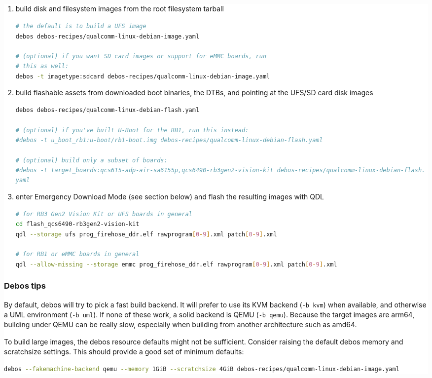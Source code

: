 1. build disk and filesystem images from the root filesystem tarball
    ```bash
    # the default is to build a UFS image
    debos debos-recipes/qualcomm-linux-debian-image.yaml

    # (optional) if you want SD card images or support for eMMC boards, run
    # this as well:
    debos -t imagetype:sdcard debos-recipes/qualcomm-linux-debian-image.yaml
    ```

1. build flashable assets from downloaded boot binaries, the DTBs, and pointing at the UFS/SD card disk images
    ```bash
    debos debos-recipes/qualcomm-linux-debian-flash.yaml

    # (optional) if you've built U-Boot for the RB1, run this instead:
    #debos -t u_boot_rb1:u-boot/rb1-boot.img debos-recipes/qualcomm-linux-debian-flash.yaml

    # (optional) build only a subset of boards:
    #debos -t target_boards:qcs615-adp-air-sa6155p,qcs6490-rb3gen2-vision-kit debos-recipes/qualcomm-linux-debian-flash.yaml
    ```

1. enter Emergency Download Mode (see section below) and flash the resulting images with QDL
    ```bash
    # for RB3 Gen2 Vision Kit or UFS boards in general
    cd flash_qcs6490-rb3gen2-vision-kit
    qdl --storage ufs prog_firehose_ddr.elf rawprogram[0-9].xml patch[0-9].xml

    # for RB1 or eMMC boards in general
    qdl --allow-missing --storage emmc prog_firehose_ddr.elf rawprogram[0-9].xml patch[0-9].xml
    ```

### Debos tips

By default, debos will try to pick a fast build backend. It will prefer to use its KVM backend (`-b kvm`) when available, and otherwise a UML environment (`-b uml`). If none of these work, a solid backend is QEMU (`-b qemu`). Because the target images are arm64, building under QEMU can be really slow, especially when building from another architecture such as amd64.

To build large images, the debos resource defaults might not be sufficient. Consider raising the default debos memory and scratchsize settings. This should provide a good set of minimum defaults:
```bash
debos --fakemachine-backend qemu --memory 1GiB --scratchsize 4GiB debos-recipes/qualcomm-linux-debian-image.yaml
```
